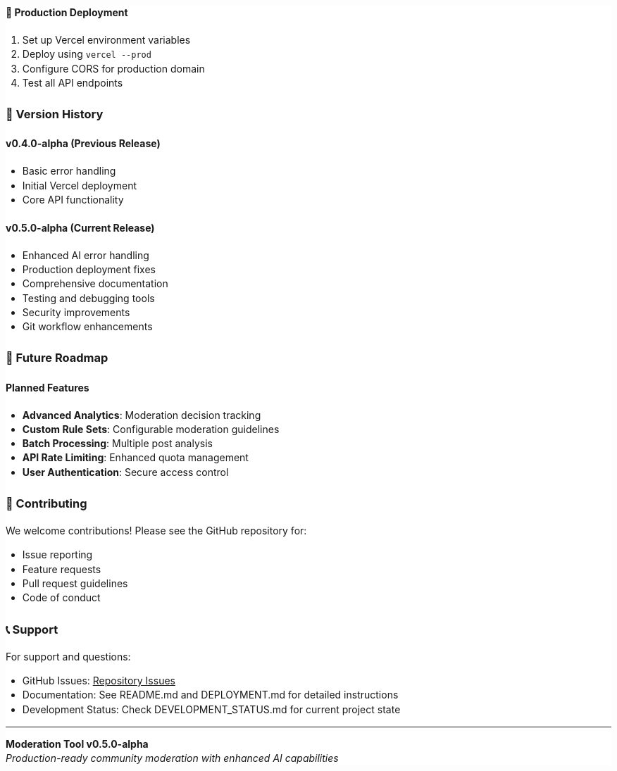 #### 🔧 Production Deployment
1. Set up Vercel environment variables
2. Deploy using `vercel --prod`
3. Configure CORS for production domain
4. Test all API endpoints

### 🔄 Version History

#### v0.4.0-alpha (Previous Release)
- Basic error handling
- Initial Vercel deployment
- Core API functionality

#### v0.5.0-alpha (Current Release)
- Enhanced AI error handling
- Production deployment fixes
- Comprehensive documentation
- Testing and debugging tools
- Security improvements
- Git workflow enhancements

### 🎯 Future Roadmap

#### Planned Features
- **Advanced Analytics**: Moderation decision tracking
- **Custom Rule Sets**: Configurable moderation guidelines
- **Batch Processing**: Multiple post analysis
- **API Rate Limiting**: Enhanced quota management
- **User Authentication**: Secure access control

### 🤝 Contributing

We welcome contributions! Please see the GitHub repository for:
- Issue reporting
- Feature requests
- Pull request guidelines
- Code of conduct

### 📞 Support

For support and questions:
- GitHub Issues: [Repository Issues](https://github.com/tompearson/Moderation-Tool/issues)
- Documentation: See README.md and DEPLOYMENT.md for detailed instructions
- Development Status: Check DEVELOPMENT_STATUS.md for current project state

---

**Moderation Tool v0.5.0-alpha**  
*Production-ready community moderation with enhanced AI capabilities* 
